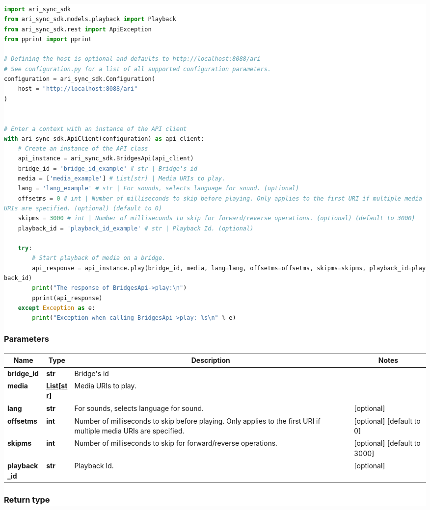 
```python
import ari_sync_sdk
from ari_sync_sdk.models.playback import Playback
from ari_sync_sdk.rest import ApiException
from pprint import pprint

# Defining the host is optional and defaults to http://localhost:8088/ari
# See configuration.py for a list of all supported configuration parameters.
configuration = ari_sync_sdk.Configuration(
    host = "http://localhost:8088/ari"
)


# Enter a context with an instance of the API client
with ari_sync_sdk.ApiClient(configuration) as api_client:
    # Create an instance of the API class
    api_instance = ari_sync_sdk.BridgesApi(api_client)
    bridge_id = 'bridge_id_example' # str | Bridge's id
    media = ['media_example'] # List[str] | Media URIs to play.
    lang = 'lang_example' # str | For sounds, selects language for sound. (optional)
    offsetms = 0 # int | Number of milliseconds to skip before playing. Only applies to the first URI if multiple media URIs are specified. (optional) (default to 0)
    skipms = 3000 # int | Number of milliseconds to skip for forward/reverse operations. (optional) (default to 3000)
    playback_id = 'playback_id_example' # str | Playback Id. (optional)

    try:
        # Start playback of media on a bridge.
        api_response = api_instance.play(bridge_id, media, lang=lang, offsetms=offsetms, skipms=skipms, playback_id=playback_id)
        print("The response of BridgesApi->play:\n")
        pprint(api_response)
    except Exception as e:
        print("Exception when calling BridgesApi->play: %s\n" % e)
```



### Parameters


Name | Type | Description  | Notes
------------- | ------------- | ------------- | -------------
 **bridge_id** | **str**| Bridge&#39;s id | 
 **media** | [**List[str]**](str.md)| Media URIs to play. | 
 **lang** | **str**| For sounds, selects language for sound. | [optional] 
 **offsetms** | **int**| Number of milliseconds to skip before playing. Only applies to the first URI if multiple media URIs are specified. | [optional] [default to 0]
 **skipms** | **int**| Number of milliseconds to skip for forward/reverse operations. | [optional] [default to 3000]
 **playback_id** | **str**| Playback Id. | [optional] 

### Return type
